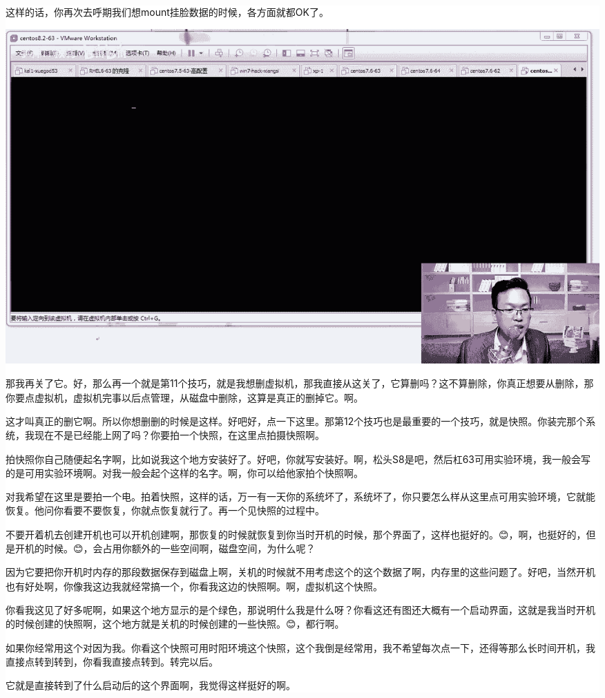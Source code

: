这样的话，你再次去呼期我们想mount挂脸数据的时候，各方面就都OK了。

![](img/2e6de7cf677ddda35a1114b839c96c38_42.png)

那我再关了它。好，那么再一个就是第11个技巧，就是我想删虚拟机，那我直接从这关了，它算删吗？这不算删除，你真正想要从删除，那你要点虚拟机，虚拟机完事以后点管理，从磁盘中删除，这算是真正的删掉它。啊。

这才叫真正的删它啊。所以你想删删的时候是这样。好吧好，点一下这里。那第12个技巧也是最重要的一个技巧，就是快照。你装完那个系统，我现在不是已经能上网了吗？你要拍一个快照，在这里点拍摄快照啊。

拍快照你自己随便起名字啊，比如说我这个地方安装好了。好吧，你就写安装好。啊，松头S8是吧，然后杠63可用实验环境，我一般会写的是可用实验环境啊。对我一般会起个这样的名字。啊，你可以给他家拍个快照啊。

对我希望在这里是要拍一个电。拍着快照，这样的话，万一有一天你的系统坏了，系统坏了，你只要怎么样从这里点可用实验环境，它就能恢复。他问你看要不要恢复，你就点恢复就行了。再一个见快照的过程中。

不要开着机去创建开机也可以开机创建啊，那恢复的时候就恢复到你当时开机的时候，那个界面了，这样也挺好的。😊，啊，也挺好的，但是开机的时候。😊，会占用你额外的一些空间啊，磁盘空间，为什么呢？

因为它要把你开机时内存的那段数据保存到磁盘上啊，关机的时候就不用考虑这个的这个数据了啊，内存里的这些问题了。好吧，当然开机也有好处啊，你像我这边我就经常搞一个，你看我这边的快照啊。啊，虚拟机这个快照。

你看我这见了好多呢啊，如果这个地方显示的是个绿色，那说明什么我是什么呀？你看这还有图还大概有一个启动界面，这就是我当时开机的时候创建的快照啊，这个地方就是关机的时候创建的一些快照。😊，都行啊。

如果你经常用这个对因为我。你看这个快照可用时阳环境这个快照，这个我倒是经常用，我不希望每次点一下，还得等那么长时间开机，我直接点转到转到，你看我直接点转到。转完以后。

它就是直接转到了什么启动后的这个界面啊，我觉得这样挺好的啊。
